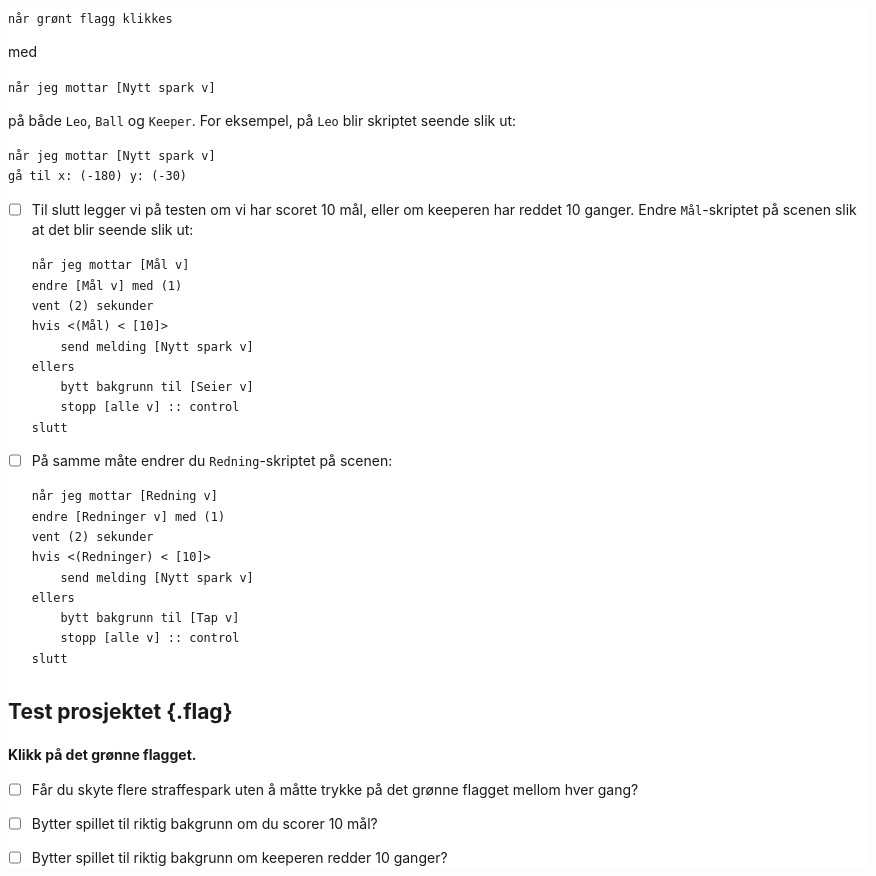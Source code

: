   ```blocks
  når grønt flagg klikkes
  ```

  med

  ```blocks
  når jeg mottar [Nytt spark v]
  ```

  på både `Leo`, `Ball` og `Keeper`. For eksempel, på `Leo` blir
  skriptet seende slik ut:

  ```blocks
  når jeg mottar [Nytt spark v]
  gå til x: (-180) y: (-30)
  ```

- [ ] Til slutt legger vi på testen om vi har scoret 10 mål, eller om
  keeperen har reddet 10 ganger. Endre `Mål`-skriptet på scenen slik
  at det blir seende slik ut:

  ```blocks
  når jeg mottar [Mål v]
  endre [Mål v] med (1)
  vent (2) sekunder
  hvis <(Mål) < [10]>
      send melding [Nytt spark v]
  ellers
      bytt bakgrunn til [Seier v]
      stopp [alle v] :: control
  slutt
  ```

- [ ] På samme måte endrer du `Redning`-skriptet på scenen:

  ```blocks
  når jeg mottar [Redning v]
  endre [Redninger v] med (1)
  vent (2) sekunder
  hvis <(Redninger) < [10]>
      send melding [Nytt spark v]
  ellers
      bytt bakgrunn til [Tap v]
      stopp [alle v] :: control
  slutt
  ```

## Test prosjektet {.flag}

__Klikk på det grønne flagget.__

- [ ] Får du skyte flere straffespark uten å måtte trykke på det grønne
  flagget mellom hver gang?

- [ ] Bytter spillet til riktig bakgrunn om du scorer 10 mål?

- [ ] Bytter spillet til riktig bakgrunn om keeperen redder 10 ganger?
